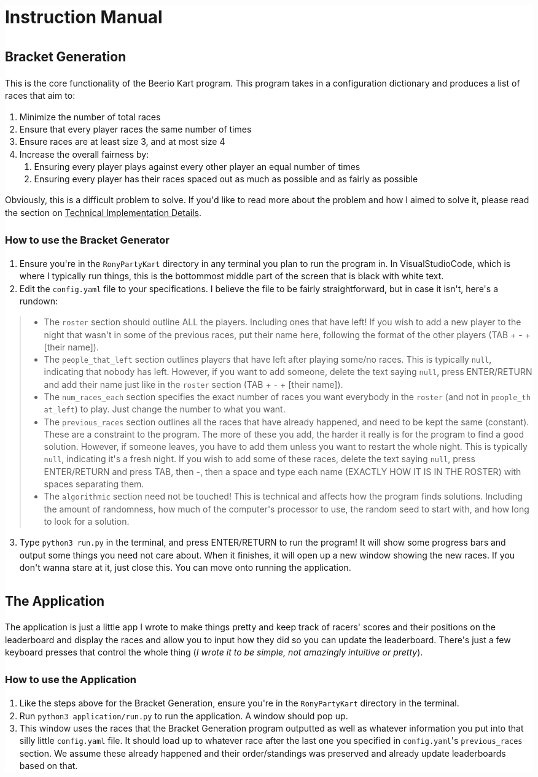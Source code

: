# Instruction Manual

## Bracket Generation
This is the core functionality of the Beerio Kart program. This program takes in a configuration dictionary and produces a list of races that aim to:
1. Minimize the number of total races
1. Ensure that every player races the same number of times
1. Ensure races are at least size 3, and at most size 4
1. Increase the overall fairness by:
    1. Ensuring every player plays against every other player an equal number of times
    2. Ensuring every player has their races spaced out as much as possible and as fairly as possible

Obviously, this is a difficult problem to solve. If you'd like to read more about the problem and how I aimed to solve it, please read the section on [Technical Implementation Details](#technical-implementation-details).

### How to use the Bracket Generator
1. Ensure you're in the `RonyPartyKart` directory in any terminal you plan to run the program in. In VisualStudioCode, which is where I typically run things, this is the bottommost middle part of the screen that is black with white text.
1. Edit the `config.yaml` file to your specifications. I believe the file to be fairly straightforward, but in case it isn't, here's a rundown:
> - The `roster` section should outline ALL the players. Including ones that have left! If you wish to add a new player to the night that wasn't in some of the previous races, put their name here, following the format of the other players (TAB + - + [their name]).
> - The `people_that_left` section outlines players that have left after playing some/no races. This is typically `null`, indicating that nobody has left. However, if you want to add someone, delete the text saying `null`, press ENTER/RETURN and add their name just like in the `roster` section (TAB + - + [their name]).
> - The `num_races_each` section specifies the exact number of races you want everybody in the `roster` (and not in `people_that_left`) to play. Just change the number to what you want.
> - The `previous_races` section outlines all the races that have already happened, and need to be kept the same (constant). These are a constraint to the program. The more of these you add, the harder it really is for the program to find a good solution. However, if someone leaves, you have to add them unless you want to restart the whole night. This is typically `null`, indicating it's a fresh night. If you wish to add some of these races, delete the text saying `null`, press ENTER/RETURN and press TAB, then -, then a space and type each name (EXACTLY HOW IT IS IN THE ROSTER) with spaces separating them.
> - The `algorithmic` section need not be touched! This is technical and affects how the program finds solutions. Including the amount of randomness, how much of the computer's processor to use, the random seed to start with, and how long to look for a solution.
3. Type `python3 run.py` in the terminal, and press ENTER/RETURN to run the program! It will show some progress bars and output some things you need not care about. When it finishes, it will open up a new window showing the new races. If you don't wanna stare at it, just close this. You can move onto running the application.

## The Application
The application is just a little app I wrote to make things pretty and keep track of racers' scores and their positions on the leaderboard and display the races and allow you to input how they did so you can update the leaderboard. There's just a few keyboard presses that control the whole thing (_I wrote it to be simple, not amazingly intuitive or pretty_).
### How to use the Application
1. Like the steps above for the Bracket Generation, ensure you're in the `RonyPartyKart` directory in the terminal.
2. Run `python3 application/run.py` to run the application. A window should pop up.
3. This window uses the races that the Bracket Generation program outputted as well as whatever information you put into that silly little `config.yaml` file. It should load up to whatever race after the last one you specified in `config.yaml`'s `previous_races` section. We assume these already happened and their order/standings was preserved and already update leaderboards based on that.